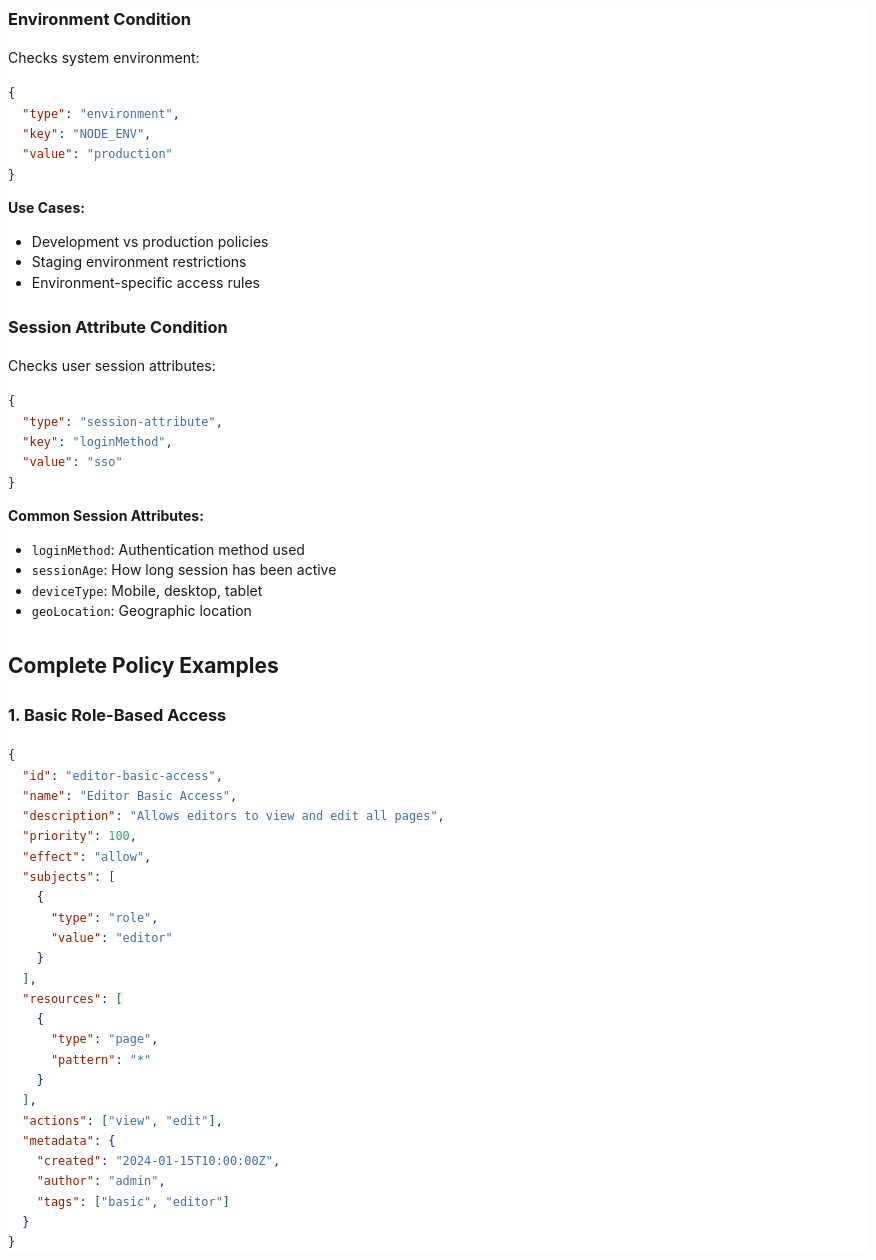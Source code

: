 ### Environment Condition

Checks system environment:

```json
{
  "type": "environment",
  "key": "NODE_ENV",
  "value": "production"
}
```

**Use Cases:**
- Development vs production policies
- Staging environment restrictions
- Environment-specific access rules

### Session Attribute Condition

Checks user session attributes:

```json
{
  "type": "session-attribute",
  "key": "loginMethod",
  "value": "sso"
}
```

**Common Session Attributes:**
- `loginMethod`: Authentication method used
- `sessionAge`: How long session has been active
- `deviceType`: Mobile, desktop, tablet
- `geoLocation`: Geographic location

## Complete Policy Examples

### 1. Basic Role-Based Access

```json
{
  "id": "editor-basic-access",
  "name": "Editor Basic Access",
  "description": "Allows editors to view and edit all pages",
  "priority": 100,
  "effect": "allow",
  "subjects": [
    {
      "type": "role",
      "value": "editor"
    }
  ],
  "resources": [
    {
      "type": "page",
      "pattern": "*"
    }
  ],
  "actions": ["view", "edit"],
  "metadata": {
    "created": "2024-01-15T10:00:00Z",
    "author": "admin",
    "tags": ["basic", "editor"]
  }
}
```